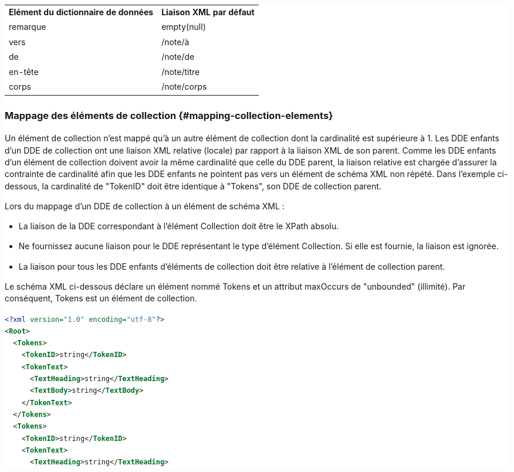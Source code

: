 <table> 
 <tbody> 
  <tr> 
   <td><strong>Elément du dictionnaire de données</strong></td> 
   <td><strong>Liaison XML par défaut</strong></td> 
  </tr> 
  <tr> 
   <td>remarque</td> 
   <td>empty(null)<br /> </td> 
  </tr> 
  <tr> 
   <td>vers</td> 
   <td>/note/à</td> 
  </tr> 
  <tr> 
   <td>de</td> 
   <td>/note/de</td> 
  </tr> 
  <tr> 
   <td>en-tête</td> 
   <td>/note/titre</td> 
  </tr> 
  <tr> 
   <td>corps</td> 
   <td>/note/corps</td> 
  </tr> 
 </tbody> 
</table>

### Mappage des éléments de collection {#mapping-collection-elements}

Un élément de collection n’est mappé qu’à un autre élément de collection dont la cardinalité est supérieure à 1. Les DDE enfants d’un DDE de collection ont une liaison XML relative (locale) par rapport à la liaison XML de son parent. Comme les DDE enfants d’un élément de collection doivent avoir la même cardinalité que celle du DDE parent, la liaison relative est chargée d’assurer la contrainte de cardinalité afin que les DDE enfants ne pointent pas vers un élément de schéma XML non répété. Dans l’exemple ci-dessous, la cardinalité de &quot;TokenID&quot; doit être identique à &quot;Tokens&quot;, son DDE de collection parent.

Lors du mappage d’un DDE de collection à un élément de schéma XML : 

* La liaison de la DDE correspondant à l’élément Collection doit être le XPath absolu. 

* Ne fournissez aucune liaison pour le DDE représentant le type d’élément Collection. Si elle est fournie, la liaison est ignorée.

* La liaison pour tous les DDE enfants d’éléments de collection doit être relative à l’élément de collection parent.

Le schéma XML ci-dessous déclare un élément nommé Tokens et un attribut maxOccurs de &quot;unbounded&quot; (illimité). Par conséquent, Tokens est un élément de collection.

```xml
<?xml version="1.0" encoding="utf-8"?> 
<Root> 
  <Tokens> 
    <TokenID>string</TokenID> 
    <TokenText> 
      <TextHeading>string</TextHeading> 
      <TextBody>string</TextBody> 
    </TokenText> 
  </Tokens> 
  <Tokens> 
    <TokenID>string</TokenID> 
    <TokenText> 
      <TextHeading>string</TextHeading> 
```